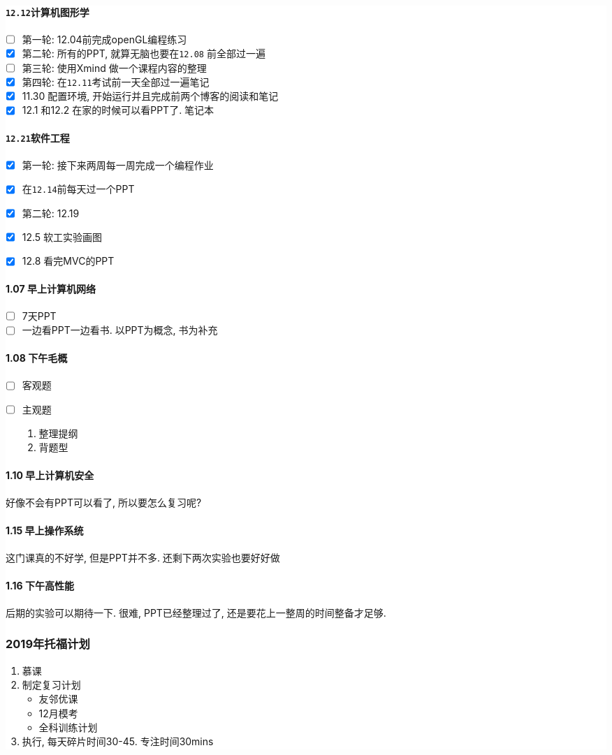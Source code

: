 #### `12.12`计算机图形学

- [ ] 第一轮: 12.04前完成openGL编程练习 
- [x] 第二轮: 所有的PPT, 就算无脑也要在`12.08` 前全部过一遍
- [ ] 第三轮: 使用Xmind 做一个课程内容的整理
- [x] 第四轮: 在`12.11`考试前一天全部过一遍笔记
- [x] 11.30 配置环境, 开始运行并且完成前两个博客的阅读和笔记
- [x] 12.1 和12.2 在家的时候可以看PPT了. 笔记本 

#### `12.21`**软件工程**

- [x] 第一轮: 接下来两周每一周完成一个编程作业
- [x] 在`12.14`前每天过一个PPT
- [x] 第二轮: 12.19 

- [x] 12.5 软工实验画图


-[x] 12.8 看完MVC的PPT



#### 1.07 早上**计算机网络**
- [ ] 7天PPT
- [ ] 一边看PPT一边看书. 以PPT为概念, 书为补充

#### 1.08 下午**毛概**

-[ ] 客观题


-[ ] 主观题
     1. 整理提纲
     2. 背题型

#### 1.10 早上**计算机安全**

好像不会有PPT可以看了, 所以要怎么复习呢? 

#### 1.15 早上**操作系统**

这门课真的不好学, 但是PPT并不多. 还剩下两次实验也要好好做

#### 1.16 下午**高性能**

后期的实验可以期待一下. 很难, PPT已经整理过了, 还是要花上一整周的时间整备才足够.

### 2019年托福计划

1. 慕课
2. 制定复习计划
   - 友邻优课
   - 12月模考
   - 全科训练计划
3. 执行, 每天碎片时间30-45. 专注时间30mins

